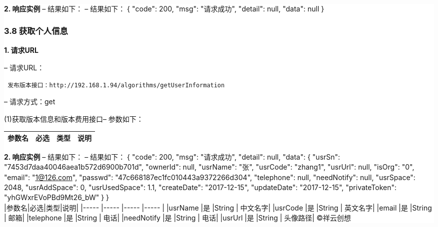 **2. 响应实例**
–	结果如下：
   –	结果如下：
      {
          "code": 200,
          "msg": "请求成功",
          "detail": null,
          "data": null
      }
      
 ### 3.8	获取个人信息
 **1. 请求URL**
 
 –	请求URL：
 
     发布版本接口：http://192.168.1.94/algorithms/getUserInformation
 
 –	请求方式：get
 
 
 (1)获取版本信息和版本费用接口–	参数如下：
 
 |参数名|必选|类型|说明|
 |-----  |----- |----- |-----   |

 
 **2. 响应实例**
 –	结果如下：
    –	结果如下：
     {
       "code": 200,
       "msg": "请求成功",
       "detail": null,
       "data": {
         "usrSn": "7453d7daa40046aea1b572d6900b701d",
         "ownerId": null,
         "usrName": "张",
         "usrCode": "zhang1",
         "usrUrl": null,
         "isOrg": "0",
         "email": "1@126.com",
         "passwd": "47c668187ec1fc010443a9372266d304",
         "telephone": null,
         "needNotify": null,
         "usrSpace": 2048,
         "usrAddSpace": 0,
         "usrUsedSpace": 1.1,
         "createDate": "2017-12-15",
         "updateDate": "2017-12-15",
         "privateToken": "yhGWxrEVoPBd9Mt26_bW"
       }
     }  
     |参数名|必选|类型|说明|
     |-----  |----- |----- |-----   |
     |usrName |是  |String | 中文名字|
     |usrCode |是  |String | 英文名字|
     |email   |是  |String | 邮箱|
     |telephone |是  |String | 电话|
     |needNotify |是  |String | 电话|
     |usrUrl |是  |String | 头像路径|
&copy;祥云创想
